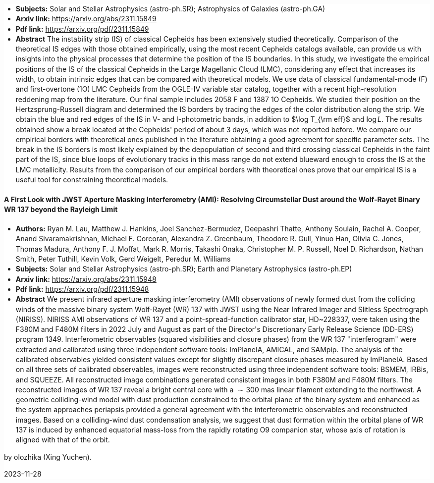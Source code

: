  - **Subjects:** Solar and Stellar Astrophysics (astro-ph.SR); Astrophysics of Galaxies (astro-ph.GA)
 - **Arxiv link:** https://arxiv.org/abs/2311.15849
 - **Pdf link:** https://arxiv.org/pdf/2311.15849
 - **Abstract**
 The instability strip (IS) of classical Cepheids has been extensively studied theoretically. Comparison of the theoretical IS edges with those obtained empirically, using the most recent Cepheids catalogs available, can provide us with insights into the physical processes that determine the position of the IS boundaries. In this study, we investigate the empirical positions of the IS of the classical Cepheids in the Large Magellanic Cloud (LMC), considering any effect that increases its width, to obtain intrinsic edges that can be compared with theoretical models. We use data of classical fundamental-mode (F) and first-overtone (1O) LMC Cepheids from the OGLE-IV variable star catalog, together with a recent high-resolution reddening map from the literature. Our final sample includes 2058 F and 1387 1O Cepheids. We studied their position on the Hertzsprung-Russell diagram and determined the IS borders by tracing the edges of the color distribution along the strip. We obtain the blue and red edges of the IS in V- and I-photometric bands, in addition to $\log T_{\rm eff}$ and $\log L$. The results obtained show a break located at the Cepheids' period of about 3 days, which was not reported before. We compare our empirical borders with theoretical ones published in the literature obtaining a good agreement for specific parameter sets. The break in the IS borders is most likely explained by the depopulation of second and third crossing classical Cepheids in the faint part of the IS, since blue loops of evolutionary tracks in this mass range do not extend blueward enough to cross the IS at the LMC metallicity. Results from the comparison of our empirical borders with theoretical ones prove that our empirical IS is a useful tool for constraining theoretical models.
#### A First Look with JWST Aperture Masking Interferometry (AMI): Resolving  Circumstellar Dust around the Wolf-Rayet Binary WR 137 beyond the Rayleigh  Limit
 - **Authors:** Ryan M. Lau, Matthew J. Hankins, Joel Sanchez-Bermudez, Deepashri Thatte, Anthony Soulain, Rachel A. Cooper, Anand Sivaramakrishnan, Michael F. Corcoran, Alexandra Z. Greenbaum, Theodore R. Gull, Yinuo Han, Olivia C. Jones, Thomas Madura, Anthony F. J. Moffat, Mark R. Morris, Takashi Onaka, Christopher M. P. Russell, Noel D. Richardson, Nathan Smith, Peter Tuthill, Kevin Volk, Gerd Weigelt, Peredur M. Williams
 - **Subjects:** Solar and Stellar Astrophysics (astro-ph.SR); Earth and Planetary Astrophysics (astro-ph.EP)
 - **Arxiv link:** https://arxiv.org/abs/2311.15948
 - **Pdf link:** https://arxiv.org/pdf/2311.15948
 - **Abstract**
 We present infrared aperture masking interferometry (AMI) observations of newly formed dust from the colliding winds of the massive binary system Wolf-Rayet (WR) 137 with JWST using the Near Infrared Imager and Slitless Spectrograph (NIRISS). NIRISS AMI observations of WR 137 and a point-spread-function calibrator star, HD~228337, were taken using the F380M and F480M filters in 2022 July and August as part of the Director's Discretionary Early Release Science (DD-ERS) program 1349. Interferometric observables (squared visibilities and closure phases) from the WR 137 "interferogram" were extracted and calibrated using three independent software tools: ImPlaneIA, AMICAL, and SAMpip. The analysis of the calibrated observables yielded consistent values except for slightly discrepant closure phases measured by ImPlaneIA. Based on all three sets of calibrated observables, images were reconstructed using three independent software tools: BSMEM, IRBis, and SQUEEZE. All reconstructed image combinations generated consistent images in both F380M and F480M filters. The reconstructed images of WR 137 reveal a bright central core with a $\sim300$ mas linear filament extending to the northwest. A geometric colliding-wind model with dust production constrained to the orbital plane of the binary system and enhanced as the system approaches periapsis provided a general agreement with the interferometric observables and reconstructed images. Based on a colliding-wind dust condensation analysis, we suggest that dust formation within the orbital plane of WR 137 is induced by enhanced equatorial mass-loss from the rapidly rotating O9 companion star, whose axis of rotation is aligned with that of the orbit.


by olozhika (Xing Yuchen). 


2023-11-28
